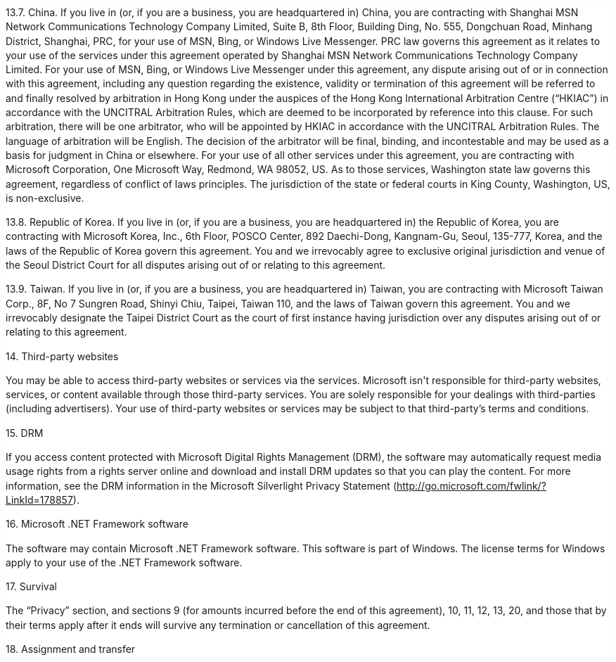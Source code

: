 13.7. China. If you live in (or, if you are a business, you are headquartered in) China, you are contracting with Shanghai MSN Network Communications Technology Company Limited, Suite B, 8th Floor, Building Ding, No. 555, Dongchuan Road, Minhang District, Shanghai, PRC, for your use of MSN, Bing, or Windows Live Messenger. PRC law governs this agreement as it relates to your use of the services under this agreement operated by Shanghai MSN Network Communications Technology Company Limited. For your use of MSN, Bing, or Windows Live Messenger under this agreement, any dispute arising out of or in connection with this agreement, including any question regarding the existence, validity or termination of this agreement will be referred to and finally resolved by arbitration in Hong Kong under the auspices of the Hong Kong International Arbitration Centre (“HKIAC”) in accordance with the UNCITRAL Arbitration Rules, which are deemed to be incorporated by reference into this clause. For such arbitration, there will be one arbitrator, who will be appointed by HKIAC in accordance with the UNCITRAL Arbitration Rules. The language of arbitration will be English. The decision of the arbitrator will be final, binding, and incontestable and may be used as a basis for judgment in China or elsewhere. For your use of all other services under this agreement, you are contracting with Microsoft Corporation, One Microsoft Way, Redmond, WA 98052, US. As to those services, Washington state law governs this agreement, regardless of conflict of laws principles. The jurisdiction of the state or federal courts in King County, Washington, US, is non-exclusive.

13.8. Republic of Korea. If you live in (or, if you are a business, you are headquartered in) the Republic of Korea, you are contracting with Microsoft Korea, Inc., 6th Floor, POSCO Center, 892 Daechi-Dong, Kangnam-Gu, Seoul, 135-777, Korea, and the laws of the Republic of Korea govern this agreement. You and we irrevocably agree to exclusive original jurisdiction and venue of the Seoul District Court for all disputes arising out of or relating to this agreement.

13.9. Taiwan. If you live in (or, if you are a business, you are headquartered in) Taiwan, you are contracting with Microsoft Taiwan Corp., 8F, No 7 Sungren Road, Shinyi Chiu, Taipei, Taiwan 110, and the laws of Taiwan govern this agreement. You and we irrevocably designate the Taipei District Court as the court of first instance having jurisdiction over any disputes arising out of or relating to this agreement.

14\. Third-party websites

You may be able to access third-party websites or services via the services. Microsoft isn't responsible for third-party websites, services, or content available through those third-party services. You are solely responsible for your dealings with third-parties (including advertisers). Your use of third-party websites or services may be subject to that third-party’s terms and conditions.

15\. DRM

If you access content protected with Microsoft Digital Rights Management (DRM), the software may automatically request media usage rights from a rights server online and download and install DRM updates so that you can play the content. For more information, see the DRM information in the Microsoft Silverlight Privacy Statement (http://go.microsoft.com/fwlink/?LinkId=178857).

16\. Microsoft .NET Framework software

The software may contain Microsoft .NET Framework software. This software is part of Windows. The license terms for Windows apply to your use of the .NET Framework software.

17\. Survival

The “Privacy” section, and sections 9 (for amounts incurred before the end of this agreement), 10, 11, 12, 13, 20, and those that by their terms apply after it ends will survive any termination or cancellation of this agreement.

18\. Assignment and transfer

